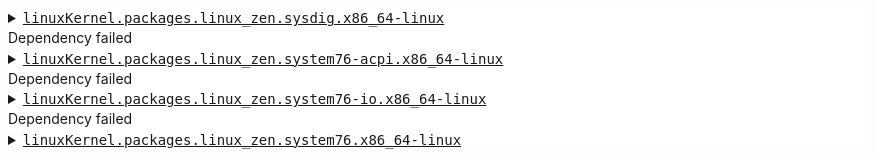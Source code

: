 <tr>
<td>
<details><summary>
<tt><a href='https://hydra.nixos.org/build/178368115'>linuxKernel.packages.linux_zen.sysdig.x86_64-linux</a></tt>
</summary></details>
</td>
<td>Dependency failed</td>
</tr>
<tr>
<td>
<details><summary>
<tt><a href='https://hydra.nixos.org/build/178367991'>linuxKernel.packages.linux_zen.system76-acpi.x86_64-linux</a></tt>
</summary></details>
</td>
<td>Dependency failed</td>
</tr>
<tr>
<td>
<details><summary>
<tt><a href='https://hydra.nixos.org/build/178368701'>linuxKernel.packages.linux_zen.system76-io.x86_64-linux</a></tt>
</summary></details>
</td>
<td>Dependency failed</td>
</tr>
<tr>
<td>
<details><summary>
<tt><a href='https://hydra.nixos.org/build/178368059'>linuxKernel.packages.linux_zen.system76.x86_64-linux</a></tt>
</summary>
<ul>
<li>
